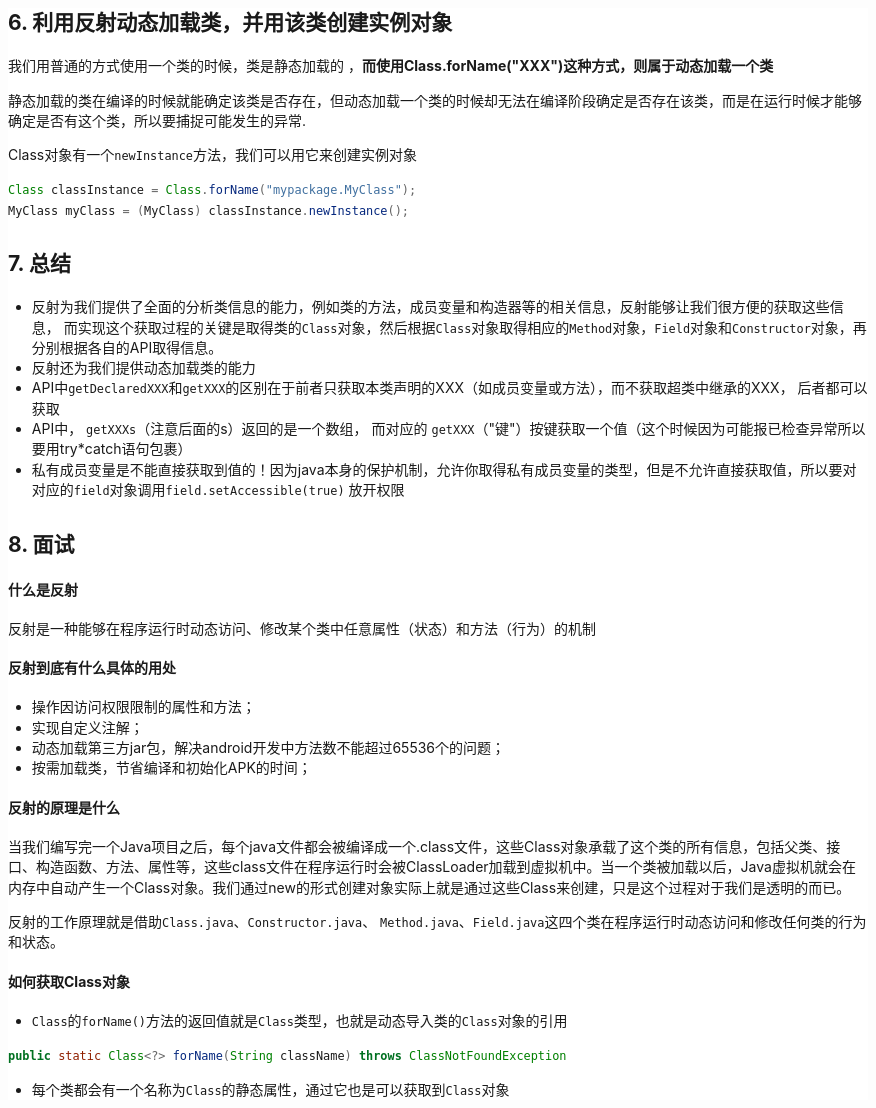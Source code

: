 ## 6. 利用反射动态加载类，并用该类创建实例对象

我们用普通的方式使用一个类的时候，类是静态加载的
，**而使用Class.forName("XXX")这种方式，则属于动态加载一个类**

静态加载的类在编译的时候就能确定该类是否存在，但动态加载一个类的时候却无法在编译阶段确定是否存在该类，而是在运行时候才能够确定是否有这个类，所以要捕捉可能发生的异常.

Class对象有一个`newInstance`方法，我们可以用它来创建实例对象

```java
Class classInstance = Class.forName("mypackage.MyClass");
MyClass myClass = (MyClass) classInstance.newInstance();
```

## 7. 总结
 
* 反射为我们提供了全面的分析类信息的能力，例如类的方法，成员变量和构造器等的相关信息，反射能够让我们很方便的获取这些信息， 而实现这个获取过程的关键是取得类的`Class`对象，然后根据`Class`对象取得相应的`Method`对象，`Field`对象和`Constructor`对象，再分别根据各自的API取得信息。
* 反射还为我们提供动态加载类的能力
* API中`getDeclaredXXX`和`getXXX`的区别在于前者只获取本类声明的XXX（如成员变量或方法），而不获取超类中继承的XXX， 后者都可以获取
* API中， `getXXXs`（注意后面的s）返回的是一个数组， 而对应的 `getXXX`（"键"）按键获取一个值（这个时候因为可能报已检查异常所以要用try*catch语句包裹）
* 私有成员变量是不能直接获取到值的！因为java本身的保护机制，允许你取得私有成员变量的类型，但是不允许直接获取值，所以要对对应的`field`对象调用`field.setAccessible(true)` 放开权限

## 8. 面试

#### 什么是反射

反射是一种能够在程序运行时动态访问、修改某个类中任意属性（状态）和方法（行为）的机制


#### 反射到底有什么具体的用处

* 操作因访问权限限制的属性和方法；
* 实现自定义注解；
* 动态加载第三方jar包，解决android开发中方法数不能超过65536个的问题；
* 按需加载类，节省编译和初始化APK的时间；

#### 反射的原理是什么

当我们编写完一个Java项目之后，每个java文件都会被编译成一个.class文件，这些Class对象承载了这个类的所有信息，包括父类、接口、构造函数、方法、属性等，这些class文件在程序运行时会被ClassLoader加载到虚拟机中。当一个类被加载以后，Java虚拟机就会在内存中自动产生一个Class对象。我们通过new的形式创建对象实际上就是通过这些Class来创建，只是这个过程对于我们是透明的而已。

反射的工作原理就是借助`Class.java`、`Constructor.java`、
`Method.java`、`Field.java`这四个类在程序运行时动态访问和修改任何类的行为和状态。

#### 如何获取Class对象

* `Class`的`forName()`方法的返回值就是`Class`类型，也就是动态导入类的`Class`对象的引用
```java
public static Class<?> forName(String className) throws ClassNotFoundException
```
* 每个类都会有一个名称为`Class`的静态属性，通过它也是可以获取到`Class`对象
